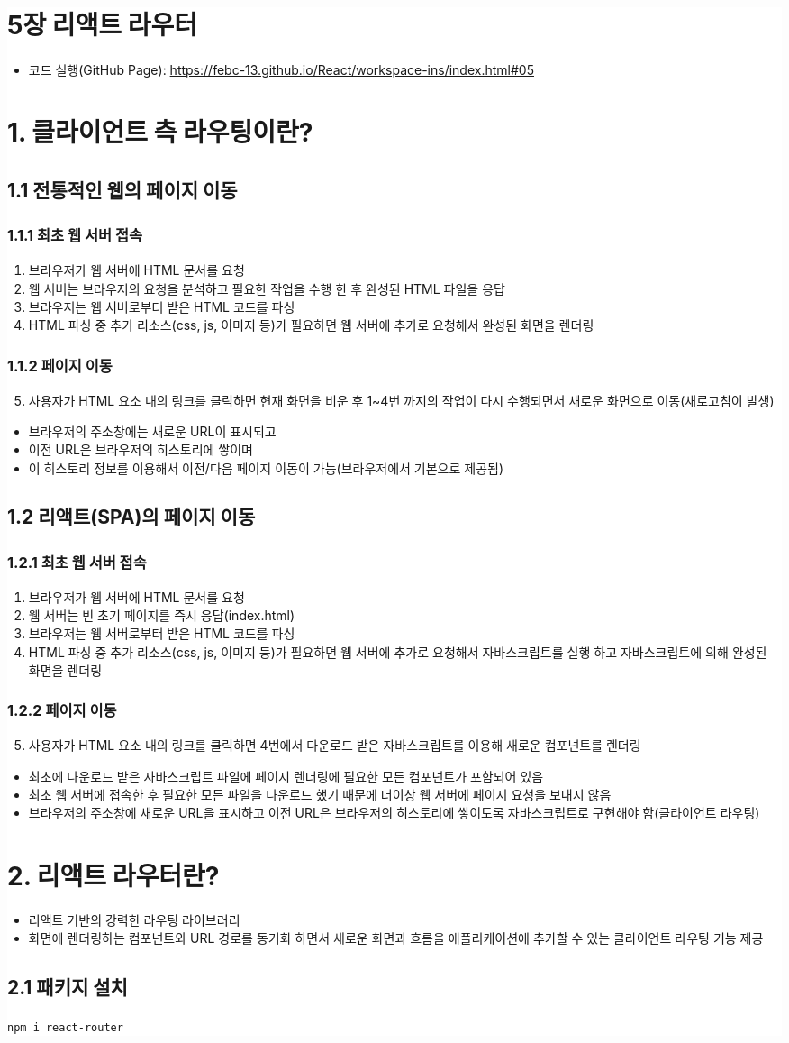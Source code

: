 # 5장 리액트 라우터

- 코드 실행(GitHub Page): <https://febc-13.github.io/React/workspace-ins/index.html#05>

# 1. 클라이언트 측 라우팅이란?

## 1.1 전통적인 웹의 페이지 이동

### 1.1.1 최초 웹 서버 접속

1. 브라우저가 웹 서버에 HTML 문서를 요청
2. 웹 서버는 브라우저의 요청을 분석하고 필요한 작업을 수행 한 후 완성된 HTML 파일을 응답
3. 브라우저는 웹 서버로부터 받은 HTML 코드를 파싱
4. HTML 파싱 중 추가 리소스(css, js, 이미지 등)가 필요하면 웹 서버에 추가로 요청해서 완성된 화면을 렌더링

### 1.1.2 페이지 이동

5. 사용자가 HTML 요소 내의 링크를 클릭하면 현재 화면을 비운 후 1~4번 까지의 작업이 다시 수행되면서 새로운 화면으로 이동(새로고침이 발생)

- 브라우저의 주소창에는 새로운 URL이 표시되고
- 이전 URL은 브라우저의 히스토리에 쌓이며
- 이 히스토리 정보를 이용해서 이전/다음 페이지 이동이 가능(브라우저에서 기본으로 제공됨)

## 1.2 리액트(SPA)의 페이지 이동

### 1.2.1 최초 웹 서버 접속

1. 브라우저가 웹 서버에 HTML 문서를 요청
2. 웹 서버는 빈 초기 페이지를 즉시 응답(index.html)
3. 브라우저는 웹 서버로부터 받은 HTML 코드를 파싱
4. HTML 파싱 중 추가 리소스(css, js, 이미지 등)가 필요하면 웹 서버에 추가로 요청해서 자바스크립트를 실행 하고 자바스크립트에 의해 완성된 화면을 렌더링

### 1.2.2 페이지 이동

5. 사용자가 HTML 요소 내의 링크를 클릭하면 4번에서 다운로드 받은 자바스크립트를 이용해 새로운 컴포넌트를 렌더링

- 최초에 다운로드 받은 자바스크립트 파일에 페이지 렌더링에 필요한 모든 컴포넌트가 포함되어 있음
- 최초 웹 서버에 접속한 후 필요한 모든 파일을 다운로드 했기 때문에 더이상 웹 서버에 페이지 요청을 보내지 않음
- 브라우저의 주소창에 새로운 URL을 표시하고 이전 URL은 브라우저의 히스토리에 쌓이도록 자바스크립트로 구현해야 함(클라이언트 라우팅)

# 2. 리액트 라우터란?

- 리액트 기반의 강력한 라우팅 라이브러리
- 화면에 렌더링하는 컴포넌트와 URL 경로를 동기화 하면서 새로운 화면과 흐름을 애플리케이션에 추가할 수 있는 클라이언트 라우팅 기능 제공

## 2.1 패키지 설치

```sh
npm i react-router
```
